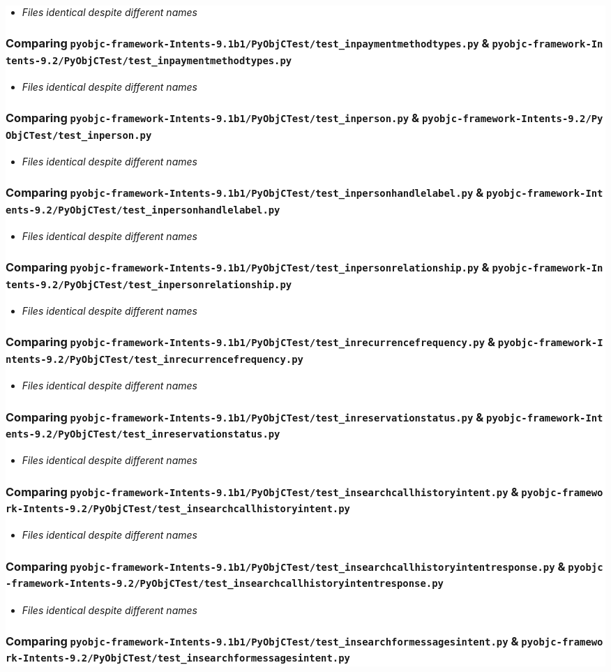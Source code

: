  * *Files identical despite different names*

### Comparing `pyobjc-framework-Intents-9.1b1/PyObjCTest/test_inpaymentmethodtypes.py` & `pyobjc-framework-Intents-9.2/PyObjCTest/test_inpaymentmethodtypes.py`

 * *Files identical despite different names*

### Comparing `pyobjc-framework-Intents-9.1b1/PyObjCTest/test_inperson.py` & `pyobjc-framework-Intents-9.2/PyObjCTest/test_inperson.py`

 * *Files identical despite different names*

### Comparing `pyobjc-framework-Intents-9.1b1/PyObjCTest/test_inpersonhandlelabel.py` & `pyobjc-framework-Intents-9.2/PyObjCTest/test_inpersonhandlelabel.py`

 * *Files identical despite different names*

### Comparing `pyobjc-framework-Intents-9.1b1/PyObjCTest/test_inpersonrelationship.py` & `pyobjc-framework-Intents-9.2/PyObjCTest/test_inpersonrelationship.py`

 * *Files identical despite different names*

### Comparing `pyobjc-framework-Intents-9.1b1/PyObjCTest/test_inrecurrencefrequency.py` & `pyobjc-framework-Intents-9.2/PyObjCTest/test_inrecurrencefrequency.py`

 * *Files identical despite different names*

### Comparing `pyobjc-framework-Intents-9.1b1/PyObjCTest/test_inreservationstatus.py` & `pyobjc-framework-Intents-9.2/PyObjCTest/test_inreservationstatus.py`

 * *Files identical despite different names*

### Comparing `pyobjc-framework-Intents-9.1b1/PyObjCTest/test_insearchcallhistoryintent.py` & `pyobjc-framework-Intents-9.2/PyObjCTest/test_insearchcallhistoryintent.py`

 * *Files identical despite different names*

### Comparing `pyobjc-framework-Intents-9.1b1/PyObjCTest/test_insearchcallhistoryintentresponse.py` & `pyobjc-framework-Intents-9.2/PyObjCTest/test_insearchcallhistoryintentresponse.py`

 * *Files identical despite different names*

### Comparing `pyobjc-framework-Intents-9.1b1/PyObjCTest/test_insearchformessagesintent.py` & `pyobjc-framework-Intents-9.2/PyObjCTest/test_insearchformessagesintent.py`
